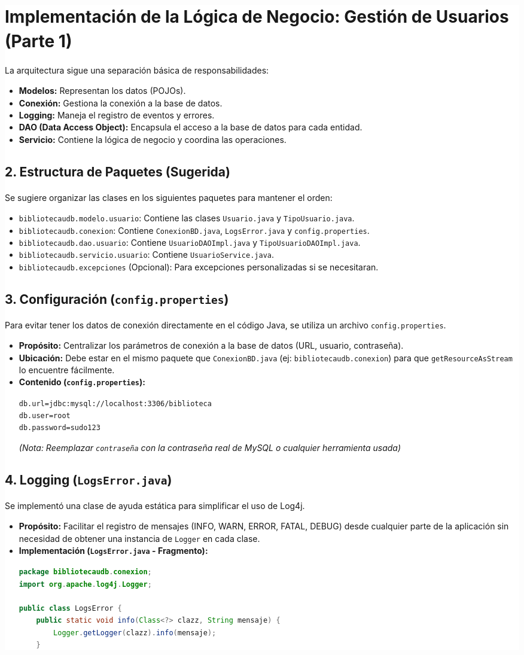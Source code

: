 # Implementación de la Lógica de Negocio: Gestión de Usuarios (Parte 1)


La arquitectura sigue una separación básica de responsabilidades:
* **Modelos:** Representan los datos (POJOs).
* **Conexión:** Gestiona la conexión a la base de datos.
* **Logging:** Maneja el registro de eventos y errores.
* **DAO (Data Access Object):** Encapsula el acceso a la base de datos para cada entidad.
* **Servicio:** Contiene la lógica de negocio y coordina las operaciones.

## 2. Estructura de Paquetes (Sugerida)

Se sugiere organizar las clases en los siguientes paquetes para mantener el orden:

* `bibliotecaudb.modelo.usuario`: Contiene las clases `Usuario.java` y `TipoUsuario.java`.
* `bibliotecaudb.conexion`: Contiene `ConexionBD.java`, `LogsError.java` y `config.properties`.
* `bibliotecaudb.dao.usuario`: Contiene `UsuarioDAOImpl.java` y `TipoUsuarioDAOImpl.java`.
* `bibliotecaudb.servicio.usuario`: Contiene `UsuarioService.java`.
* `bibliotecaudb.excepciones` (Opcional): Para excepciones personalizadas si se necesitaran.

## 3. Configuración (`config.properties`)

Para evitar tener los datos de conexión directamente en el código Java, se utiliza un archivo `config.properties`.

* **Propósito:** Centralizar los parámetros de conexión a la base de datos (URL, usuario, contraseña).
* **Ubicación:** Debe estar en el mismo paquete que `ConexionBD.java` (ej: `bibliotecaudb.conexion`) para que `getResourceAsStream` lo encuentre fácilmente.
* **Contenido (`config.properties`):**
    ```properties
    db.url=jdbc:mysql://localhost:3306/biblioteca
    db.user=root
    db.password=sudo123 
    ```
    *(Nota: Reemplazar `contraseña` con la contraseña real de MySQL o cualquier herramienta usada)*

## 4. Logging (`LogsError.java`)

Se implementó una clase de ayuda estática para simplificar el uso de Log4j.

* **Propósito:** Facilitar el registro de mensajes (INFO, WARN, ERROR, FATAL, DEBUG) desde cualquier parte de la aplicación sin necesidad de obtener una instancia de `Logger` en cada clase.
* **Implementación (`LogsError.java` - Fragmento):**
    ```java
    package bibliotecaudb.conexion;
    import org.apache.log4j.Logger;

    public class LogsError {
        public static void info(Class<?> clazz, String mensaje) {
            Logger.getLogger(clazz).info(mensaje);
        }

